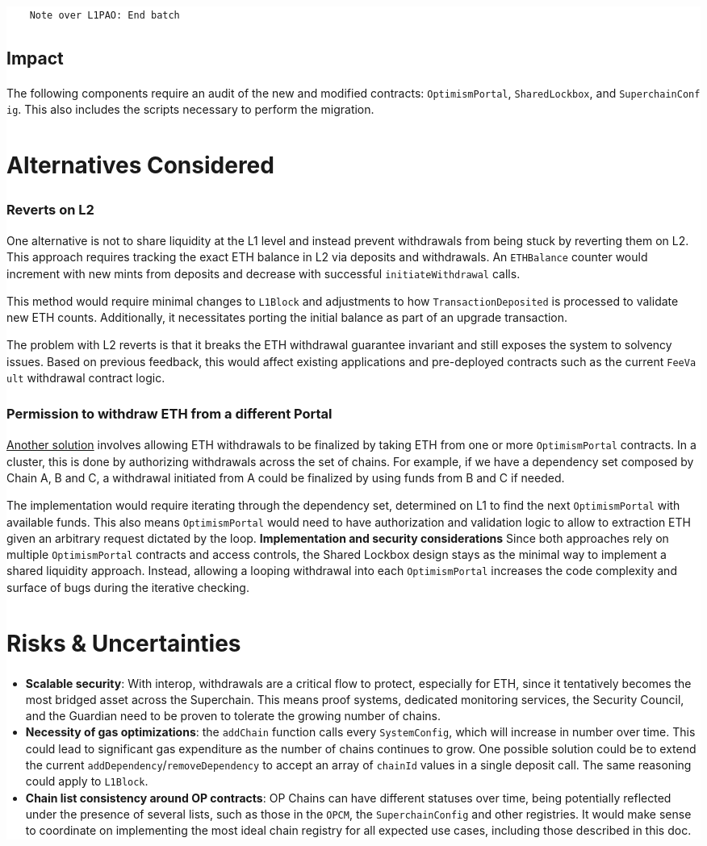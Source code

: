 ```mermaid
    Note over L1PAO: End batch
```

## Impact

The following components require an audit of the new and modified contracts: `OptimismPortal`, `SharedLockbox`, and `SuperchainConfig`. This also includes the scripts necessary to perform the migration.

# Alternatives Considered

### Reverts on L2

One alternative is not to share liquidity at the L1 level and instead prevent withdrawals from being stuck by reverting them on L2. This approach requires tracking the exact ETH balance in L2 via deposits and withdrawals. An `ETHBalance` counter would increment with new mints from deposits and decrease with successful `initiateWithdrawal` calls.

This method would require minimal changes to `L1Block` and adjustments to how `TransactionDeposited` is processed to validate new ETH counts. Additionally, it necessitates porting the initial balance as part of an upgrade transaction.

The problem with L2 reverts is that it breaks the ETH withdrawal guarantee invariant and still exposes the system to solvency issues. Based on previous feedback, this would affect existing applications and pre-deployed contracts such as the current `FeeVault` withdrawal contract logic.

### **Permission to withdraw ETH from a different Portal**

[Another solution](https://github.com/ethereum-optimism/specs/issues/362#issuecomment-2332481041) involves allowing ETH withdrawals to be finalized by taking ETH from one or more `OptimismPortal` contracts. In a cluster, this is done by authorizing withdrawals across the set of chains. For example, if  we have a dependency set composed by Chain A, B and C, a withdrawal initiated from A could be finalized by using funds from B and C if needed.

The implementation would require iterating through the dependency set, determined on L1 to find the next `OptimismPortal` with available funds. This also means `OptimismPortal` would need to have authorization and validation logic to allow to extraction ETH given an arbitrary request dictated by the loop.
**Implementation and security considerations**
Since both approaches rely on multiple `OptimismPortal` contracts and access controls, the Shared Lockbox design stays as the minimal way to implement a shared liquidity approach. Instead, allowing a looping withdrawal into each `OptimismPortal` increases the code complexity and surface of bugs during the iterative checking.


# Risks & Uncertainties

- **Scalable security**: With interop, withdrawals are a critical flow to protect, especially for ETH, since it tentatively becomes the most bridged asset across the Superchain. This means proof systems, dedicated monitoring services, the Security Council, and the Guardian need to be proven to tolerate the growing number of chains.
- **Necessity of gas optimizations**: the `addChain` function calls every `SystemConfig`, which will increase in number over time. This could lead to significant gas expenditure as the number of chains continues to grow. One possible solution could be to extend the current `addDependency`/`removeDependency` to accept an array of `chainId` values in a single deposit call. The same reasoning could apply to `L1Block`.
- **Chain list consistency around OP contracts**: OP Chains can have different statuses over time, being potentially reflected under the presence of several lists, such as those in the `OPCM`, the `SuperchainConfig` and other registries. It would make sense to coordinate on implementing the most ideal chain registry for all expected use cases, including those described in this doc.